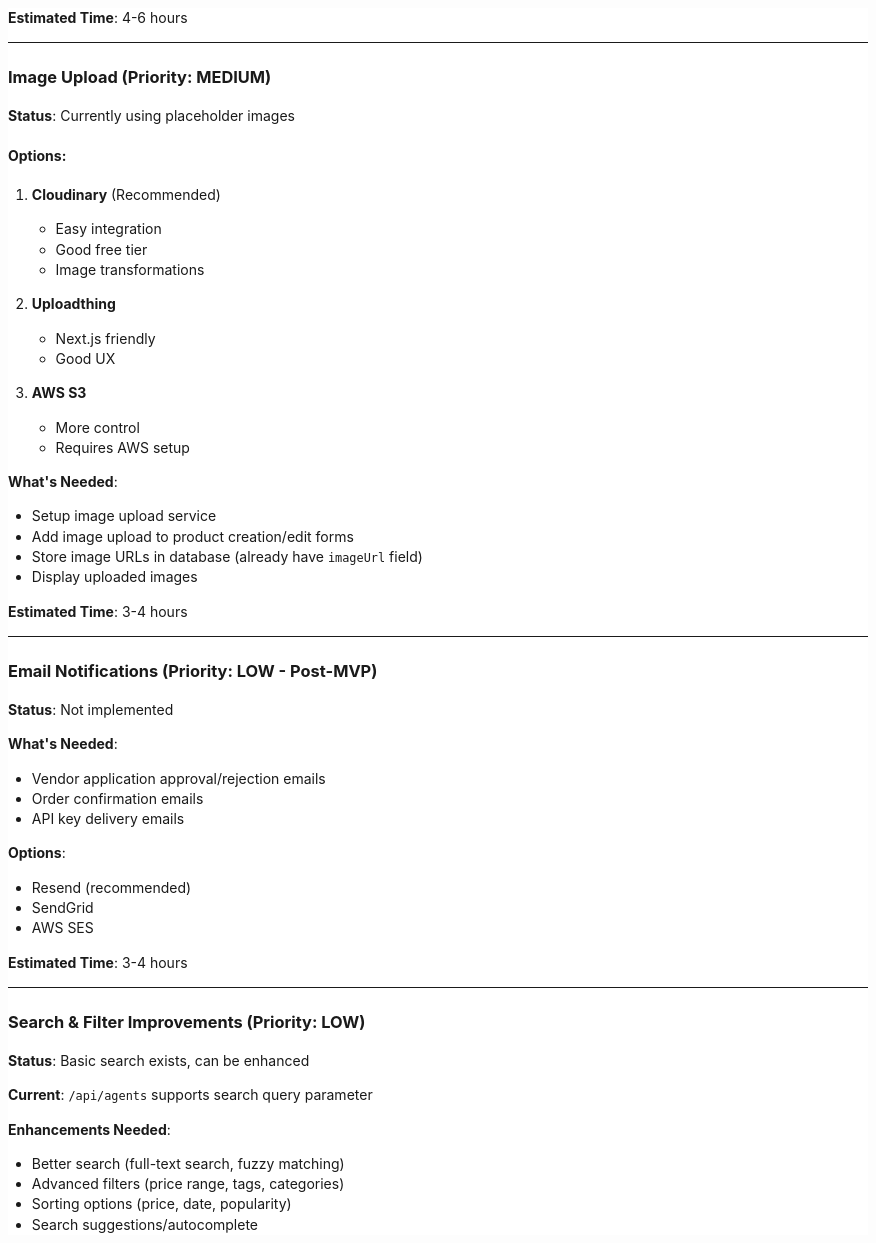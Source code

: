 **Estimated Time**: 4-6 hours

---

### Image Upload (Priority: MEDIUM)

**Status**: Currently using placeholder images

#### Options:
1. **Cloudinary** (Recommended)
   - Easy integration
   - Good free tier
   - Image transformations

2. **Uploadthing**
   - Next.js friendly
   - Good UX

3. **AWS S3**
   - More control
   - Requires AWS setup

**What's Needed**:
- Setup image upload service
- Add image upload to product creation/edit forms
- Store image URLs in database (already have `imageUrl` field)
- Display uploaded images

**Estimated Time**: 3-4 hours

---

### Email Notifications (Priority: LOW - Post-MVP)

**Status**: Not implemented

**What's Needed**:
- Vendor application approval/rejection emails
- Order confirmation emails
- API key delivery emails

**Options**:
- Resend (recommended)
- SendGrid
- AWS SES

**Estimated Time**: 3-4 hours

---

### Search & Filter Improvements (Priority: LOW)

**Status**: Basic search exists, can be enhanced

**Current**: `/api/agents` supports search query parameter

**Enhancements Needed**:
- Better search (full-text search, fuzzy matching)
- Advanced filters (price range, tags, categories)
- Sorting options (price, date, popularity)
- Search suggestions/autocomplete
